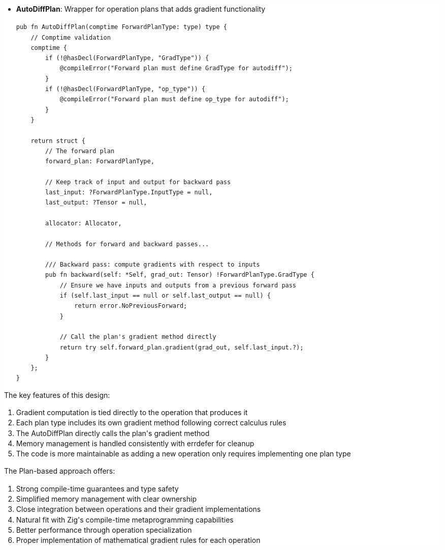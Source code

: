 - **AutoDiffPlan**: Wrapper for operation plans that adds gradient functionality
  ```zig
  pub fn AutoDiffPlan(comptime ForwardPlanType: type) type {
      // Comptime validation
      comptime {
          if (!@hasDecl(ForwardPlanType, "GradType")) {
              @compileError("Forward plan must define GradType for autodiff");
          }
          if (!@hasDecl(ForwardPlanType, "op_type")) {
              @compileError("Forward plan must define op_type for autodiff");
          }
      }
      
      return struct {
          // The forward plan
          forward_plan: ForwardPlanType,
          
          // Keep track of input and output for backward pass
          last_input: ?ForwardPlanType.InputType = null,
          last_output: ?Tensor = null,
          
          allocator: Allocator,
          
          // Methods for forward and backward passes...
          
          /// Backward pass: compute gradients with respect to inputs
          pub fn backward(self: *Self, grad_out: Tensor) !ForwardPlanType.GradType {
              // Ensure we have inputs and outputs from a previous forward pass
              if (self.last_input == null or self.last_output == null) {
                  return error.NoPreviousForward;
              }
              
              // Call the plan's gradient method directly
              return try self.forward_plan.gradient(grad_out, self.last_input.?);
          }
      };
  }
  ```

The key features of this design:
1. Gradient computation is tied directly to the operation that produces it
2. Each plan type includes its own gradient method following correct calculus rules
3. The AutoDiffPlan directly calls the plan's gradient method
4. Memory management is handled consistently with errdefer for cleanup
5. The code is more maintainable as adding a new operation only requires implementing one plan type

The Plan-based approach offers:
1. Strong compile-time guarantees and type safety
2. Simplified memory management with clear ownership
3. Close integration between operations and their gradient implementations
4. Natural fit with Zig's compile-time metaprogramming capabilities
5. Better performance through operation specialization
6. Proper implementation of mathematical gradient rules for each operation
